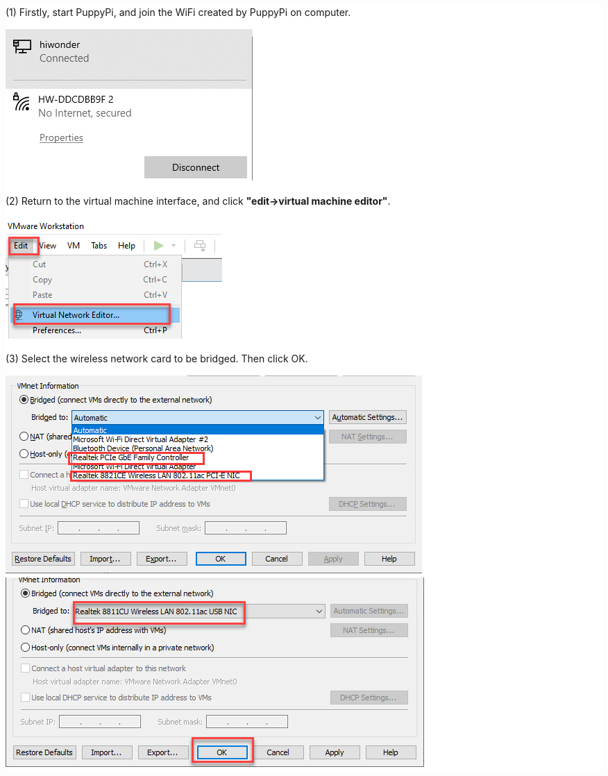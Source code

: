 (1) Firstly, start PuppyPi, and join the WiFi created by PuppyPi on computer.

<img class="common_img" src="../_static/media/chapter_15/section_2/image8.png"  />

(2)  Return to the virtual machine interface, and click **"edit->virtual machine editor"**.

<img class="common_img" src="../_static/media/chapter_15/section_2/image9.png"  />

(3) Select the wireless network card to be bridged. Then click OK.

<img class="common_img" src="../_static/media/chapter_15/section_2/image10.png"  alt="loading" />

<img class="common_img" src="../_static/media/chapter_15/section_2/image11.png"  />
